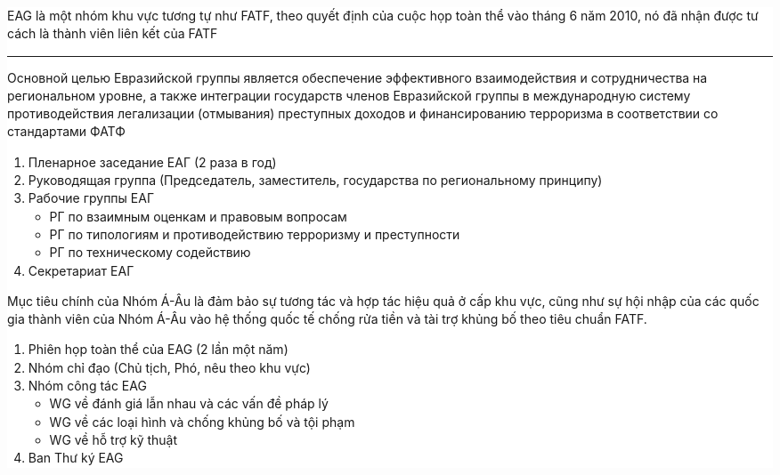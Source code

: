 EAG là một nhóm khu vực tương tự như FATF, theo quyết định của cuộc họp toàn thể vào tháng 6 năm 2010, nó đã nhận được tư cách là thành viên liên kết của FATF

---

Основной целью Евразийской группы является обеспечение эффективного взаимодействия и сотрудничества на региональном уровне, а также интеграции государств членов Евразийской группы в международную систему противодействия легализации (отмывания) преступных доходов и финансированию терроризма в соответствии со стандартами ФАТФ

1. Пленарное заседание ЕАГ (2 раза в год)
2. Руководящая группа (Председатель, заместитель, государства по региональному принципу)
3. Рабочие группы ЕАГ
    - РГ по взаимным оценкам и правовым вопросам
    - РГ по типологиям и противодействию терроризму и преступности
    - РГ по техническому содействию
4. Секретариат ЕАГ

Mục tiêu chính của Nhóm Á-Âu là đảm bảo sự tương tác và hợp tác hiệu quả ở cấp khu vực, cũng như sự hội nhập của các quốc gia thành viên của Nhóm Á-Âu vào hệ thống quốc tế chống rửa tiền và tài trợ khủng bố theo tiêu chuẩn FATF.

1. Phiên họp toàn thể của EAG (2 lần một năm)
2. Nhóm chỉ đạo (Chủ tịch, Phó, nêu theo khu vực)
3. Nhóm công tác EAG
    - WG về đánh giá lẫn nhau và các vấn đề pháp lý
    - WG về các loại hình và chống khủng bố và tội phạm
    - WG về hỗ trợ kỹ thuật
4. Ban Thư ký EAG
